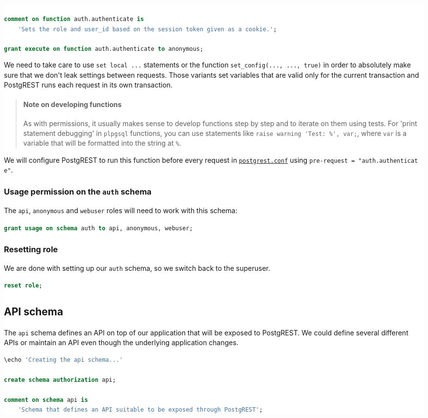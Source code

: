 ```sql

comment on function auth.authenticate is
    'Sets the role and user_id based on the session token given as a cookie.';

grant execute on function auth.authenticate to anonymous;

```

We need to take care to use `set local ...` statements or the function
`set_config(..., ..., true)` in order to absolutely make sure that we don't leak
settings between requests. Those variants set variables that are valid
only for the current transaction and PostgREST runs each request in its own
transaction.

> #### Note on developing functions
>
> As with permissions, it usually makes sense to develop functions step by step
> and to iterate on them using tests. For 'print statement debugging' in
> `plpgsql` functions, you can use statements like `raise warning 'Test: %',
> var;`, where `var` is a variable that will be formatted into the string at
> `%`.

We will configure PostgREST to run this function before every request in
[`postgrest.conf`](postgrest.conf) using `pre-request = "auth.authenticate"`.


### Usage permission on the `auth` schema

The `api`, `anonymous` and `webuser` roles will need to work with this schema:

```sql
grant usage on schema auth to api, anonymous, webuser;

```


### Resetting role

We are done with setting up our `auth` schema, so we switch back to the
superuser.

```sql
reset role;

```


## API schema

The `api` schema defines an API on top of our application that will be exposed
to PostgREST. We could define several different APIs or maintain an API even
though the underlying application changes.

```sql
\echo 'Creating the api schema...'

create schema authorization api;

comment on schema api is
    'Schema that defines an API suitable to be exposed through PostgREST';

```
